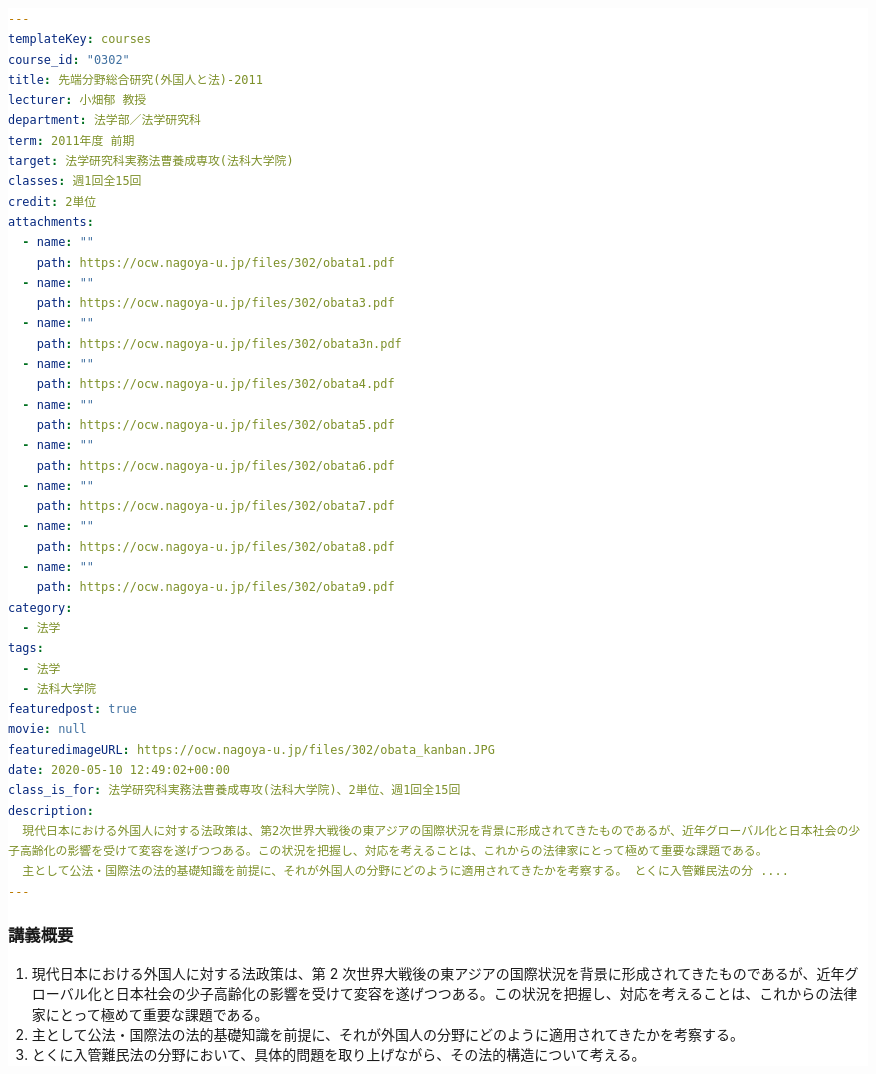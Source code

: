 ```yaml
---
templateKey: courses
course_id: "0302"
title: 先端分野総合研究(外国人と法)-2011
lecturer: 小畑郁 教授
department: 法学部／法学研究科
term: 2011年度 前期
target: 法学研究科実務法曹養成専攻(法科大学院)
classes: 週1回全15回
credit: 2単位
attachments:
  - name: ""
    path: https://ocw.nagoya-u.jp/files/302/obata1.pdf
  - name: ""
    path: https://ocw.nagoya-u.jp/files/302/obata3.pdf
  - name: ""
    path: https://ocw.nagoya-u.jp/files/302/obata3n.pdf
  - name: ""
    path: https://ocw.nagoya-u.jp/files/302/obata4.pdf
  - name: ""
    path: https://ocw.nagoya-u.jp/files/302/obata5.pdf
  - name: ""
    path: https://ocw.nagoya-u.jp/files/302/obata6.pdf
  - name: ""
    path: https://ocw.nagoya-u.jp/files/302/obata7.pdf
  - name: ""
    path: https://ocw.nagoya-u.jp/files/302/obata8.pdf
  - name: ""
    path: https://ocw.nagoya-u.jp/files/302/obata9.pdf
category:
  - 法学
tags:
  - 法学
  - 法科大学院
featuredpost: true
movie: null
featuredimageURL: https://ocw.nagoya-u.jp/files/302/obata_kanban.JPG
date: 2020-05-10 12:49:02+00:00
class_is_for: 法学研究科実務法曹養成専攻(法科大学院)、2単位、週1回全15回
description:
  現代日本における外国人に対する法政策は、第2次世界大戦後の東アジアの国際状況を背景に形成されてきたものであるが、近年グローバル化と日本社会の少子高齢化の影響を受けて変容を遂げつつある。この状況を把握し、対応を考えることは、これからの法律家にとって極めて重要な課題である。
  主として公法・国際法の法的基礎知識を前提に、それが外国人の分野にどのように適用されてきたかを考察する。 とくに入管難民法の分 ....
---
```


### 講義概要

1.  現代日本における外国人に対する法政策は、第 2 次世界大戦後の東アジアの国際状況を背景に形成されてきたものであるが、近年グローバル化と日本社会の少子高齢化の影響を受けて変容を遂げつつある。この状況を把握し、対応を考えることは、これからの法律家にとって極めて重要な課題である。
2.  主として公法・国際法の法的基礎知識を前提に、それが外国人の分野にどのように適用されてきたかを考察する。
3.  とくに入管難民法の分野において、具体的問題を取り上げながら、その法的構造について考える。
